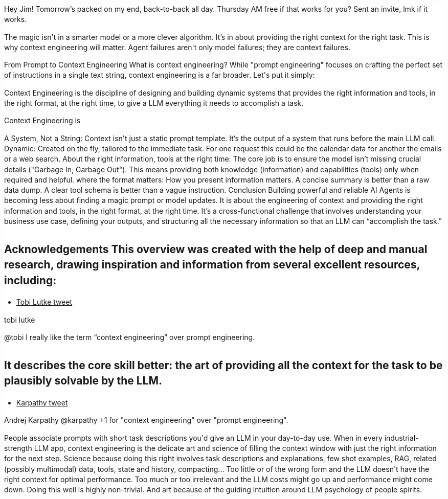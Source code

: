 Hey Jim! Tomorrow’s packed on my end, back-to-back all day. Thursday AM free if that works for you? Sent an invite, lmk if it works.

The magic isn't in a smarter model or a more clever algorithm. It’s in about providing the right context for the right task. This is why context engineering will matter. Agent failures aren't only model failures; they are context failures.

From Prompt to Context Engineering
What is context engineering? While "prompt engineering" focuses on crafting the perfect set of instructions in a single text string, context engineering is a far broader. Let's put it simply:

Context Engineering is the discipline of designing and building dynamic systems that provides the right information and tools, in the right format, at the right time, to give a LLM everything it needs to accomplish a task.

Context Engineering is

A System, Not a String: Context isn't just a static prompt template. It’s the output of a system that runs before the main LLM call.
Dynamic: Created on the fly, tailored to the immediate task. For one request this could be the calendar data for another the emails or a web search.
About the right information, tools at the right time: The core job is to ensure the model isn’t missing crucial details ("Garbage In, Garbage Out"). This means providing both knowledge (information) and capabilities (tools) only when required and helpful.
where the format matters: How you present information matters. A concise summary is better than a raw data dump. A clear tool schema is better than a vague instruction.
Conclusion
Building powerful and reliable AI Agents is becoming less about finding a magic prompt or model updates. It is about the engineering of context and providing the right information and tools, in the right format, at the right time. It’s a cross-functional challenge that involves understanding your business use case, defining your outputs, and structuring all the necessary information so that an LLM can “accomplish the task."

Acknowledgements
This overview was created with the help of deep and manual research, drawing inspiration and information from several excellent resources, including:
---

- [Tobi Lutke tweet](https://x.com/tobi/status/1935533422589399127) 

tobi lutke

@tobi
I really like the term “context engineering” over prompt engineering. 

It describes the core skill better: the art of providing all the context for the task to be plausibly solvable by the LLM.
---
- [Karpathy tweet](https://x.com/karpathy/status/1937902205765607626) 

Andrej Karpathy
@karpathy
+1 for "context engineering" over "prompt engineering".

People associate prompts with short task descriptions you'd give an LLM in your day-to-day use. When in every industrial-strength LLM app, context engineering is the delicate art and science of filling the context window with just the right information for the next step. Science because doing this right involves task descriptions and explanations, few shot examples, RAG, related (possibly multimodal) data, tools, state and history, compacting... Too little or of the wrong form and the LLM doesn't have the right context for optimal performance. Too much or too irrelevant and the LLM costs might go up and performance might come down. Doing this well is highly non-trivial. And art because of the guiding intuition around LLM psychology of people spirits.
